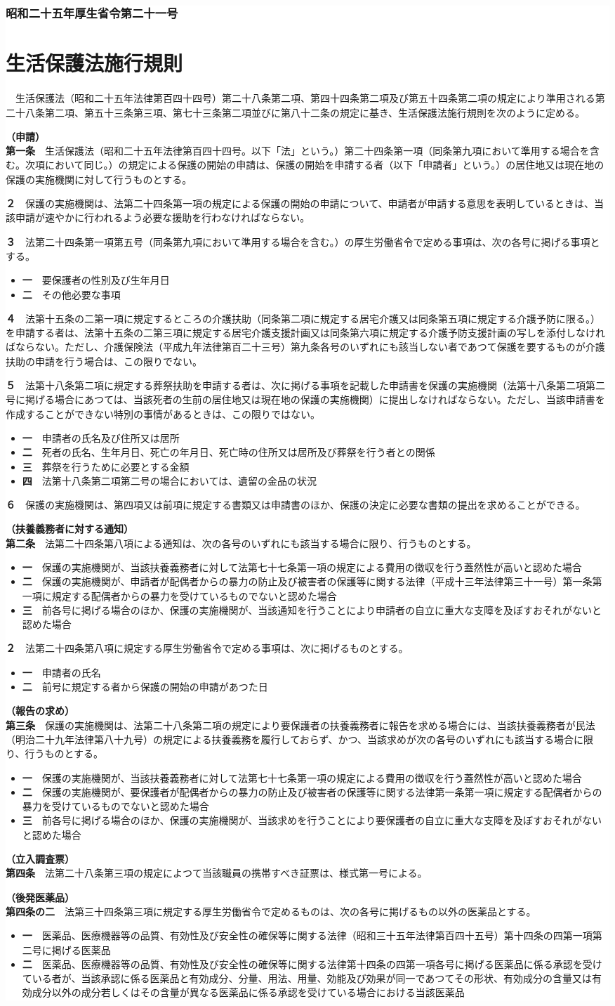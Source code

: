 ### 昭和二十五年厚生省令第二十一号  
# 生活保護法施行規則  
　生活保護法（昭和二十五年法律第百四十四号）第二十八条第二項、第四十四条第二項及び第五十四条第二項の規定により準用される第二十八条第二項、第五十三条第三項、第七十三条第二項並びに第八十二条の規定に基き、生活保護法施行規則を次のように定める。  
  
**（申請）**  
**第一条**　生活保護法（昭和二十五年法律第百四十四号。以下「法」という。）第二十四条第一項（同条第九項において準用する場合を含む。次項において同じ。）の規定による保護の開始の申請は、保護の開始を申請する者（以下「申請者」という。）の居住地又は現在地の保護の実施機関に対して行うものとする。  
  
**２**　保護の実施機関は、法第二十四条第一項の規定による保護の開始の申請について、申請者が申請する意思を表明しているときは、当該申請が速やかに行われるよう必要な援助を行わなければならない。  
  
**３**　法第二十四条第一項第五号（同条第九項において準用する場合を含む。）の厚生労働省令で定める事項は、次の各号に掲げる事項とする。  
* **一**　要保護者の性別及び生年月日  
* **二**　その他必要な事項  
  
**４**　法第十五条の二第一項に規定するところの介護扶助（同条第二項に規定する居宅介護又は同条第五項に規定する介護予防に限る。）を申請する者は、法第十五条の二第三項に規定する居宅介護支援計画又は同条第六項に規定する介護予防支援計画の写しを添付しなければならない。ただし、介護保険法（平成九年法律第百二十三号）第九条各号のいずれにも該当しない者であつて保護を要するものが介護扶助の申請を行う場合は、この限りでない。  
  
**５**　法第十八条第二項に規定する葬祭扶助を申請する者は、次に掲げる事項を記載した申請書を保護の実施機関（法第十八条第二項第二号に掲げる場合にあつては、当該死者の生前の居住地又は現在地の保護の実施機関）に提出しなければならない。ただし、当該申請書を作成することができない特別の事情があるときは、この限りではない。  
* **一**　申請者の氏名及び住所又は居所  
* **二**　死者の氏名、生年月日、死亡の年月日、死亡時の住所又は居所及び葬祭を行う者との関係  
* **三**　葬祭を行うために必要とする金額  
* **四**　法第十八条第二項第二号の場合においては、遺留の金品の状況  
  
**６**　保護の実施機関は、第四項又は前項に規定する書類又は申請書のほか、保護の決定に必要な書類の提出を求めることができる。  
  
**（扶養義務者に対する通知）**  
**第二条**　法第二十四条第八項による通知は、次の各号のいずれにも該当する場合に限り、行うものとする。  
* **一**　保護の実施機関が、当該扶養義務者に対して法第七十七条第一項の規定による費用の徴収を行う蓋然性が高いと認めた場合  
* **二**　保護の実施機関が、申請者が配偶者からの暴力の防止及び被害者の保護等に関する法律（平成十三年法律第三十一号）第一条第一項に規定する配偶者からの暴力を受けているものでないと認めた場合  
* **三**　前各号に掲げる場合のほか、保護の実施機関が、当該通知を行うことにより申請者の自立に重大な支障を及ぼすおそれがないと認めた場合  
  
**２**　法第二十四条第八項に規定する厚生労働省令で定める事項は、次に掲げるものとする。  
* **一**　申請者の氏名  
* **二**　前号に規定する者から保護の開始の申請があつた日  
  
**（報告の求め）**  
**第三条**　保護の実施機関は、法第二十八条第二項の規定により要保護者の扶養義務者に報告を求める場合には、当該扶養義務者が民法（明治二十九年法律第八十九号）の規定による扶養義務を履行しておらず、かつ、当該求めが次の各号のいずれにも該当する場合に限り、行うものとする。  
* **一**　保護の実施機関が、当該扶養義務者に対して法第七十七条第一項の規定による費用の徴収を行う蓋然性が高いと認めた場合  
* **二**　保護の実施機関が、要保護者が配偶者からの暴力の防止及び被害者の保護等に関する法律第一条第一項に規定する配偶者からの暴力を受けているものでないと認めた場合  
* **三**　前各号に掲げる場合のほか、保護の実施機関が、当該求めを行うことにより要保護者の自立に重大な支障を及ぼすおそれがないと認めた場合  
  
**（立入調査票）**  
**第四条**　法第二十八条第三項の規定によつて当該職員の携帯すべき証票は、様式第一号による。  
  
**（後発医薬品）**  
**第四条の二**　法第三十四条第三項に規定する厚生労働省令で定めるものは、次の各号に掲げるもの以外の医薬品とする。  
* **一**　医薬品、医療機器等の品質、有効性及び安全性の確保等に関する法律（昭和三十五年法律第百四十五号）第十四条の四第一項第二号に掲げる医薬品  
* **二**　医薬品、医療機器等の品質、有効性及び安全性の確保等に関する法律第十四条の四第一項各号に掲げる医薬品に係る承認を受けている者が、当該承認に係る医薬品と有効成分、分量、用法、用量、効能及び効果が同一であつてその形状、有効成分の含量又は有効成分以外の成分若しくはその含量が異なる医薬品に係る承認を受けている場合における当該医薬品  
  